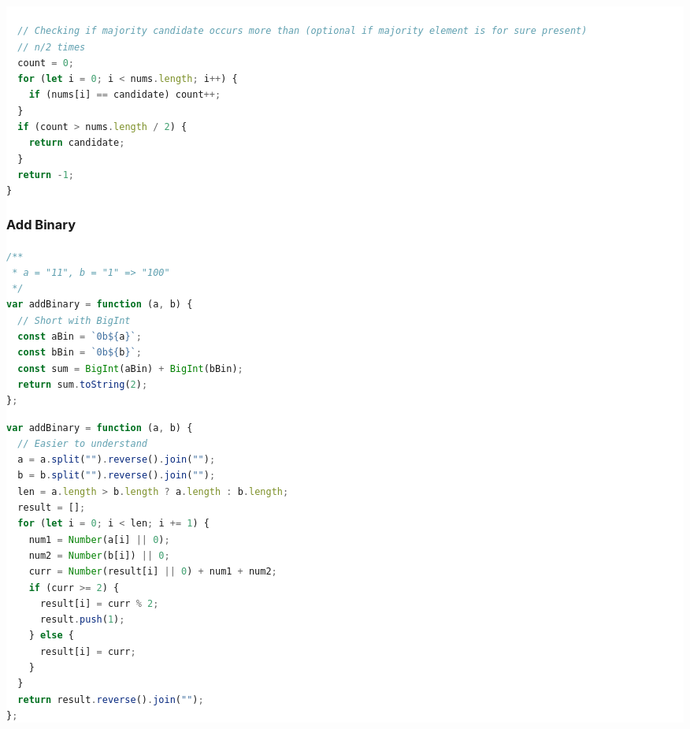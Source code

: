 ```js

  // Checking if majority candidate occurs more than (optional if majority element is for sure present)
  // n/2 times
  count = 0;
  for (let i = 0; i < nums.length; i++) {
    if (nums[i] == candidate) count++;
  }
  if (count > nums.length / 2) {
    return candidate;
  }
  return -1;
}
```

### Add Binary

```js
/**
 * a = "11", b = "1" => "100"
 */
var addBinary = function (a, b) {
  // Short with BigInt
  const aBin = `0b${a}`;
  const bBin = `0b${b}`;
  const sum = BigInt(aBin) + BigInt(bBin);
  return sum.toString(2);
};
```

```js
var addBinary = function (a, b) {
  // Easier to understand
  a = a.split("").reverse().join("");
  b = b.split("").reverse().join("");
  len = a.length > b.length ? a.length : b.length;
  result = [];
  for (let i = 0; i < len; i += 1) {
    num1 = Number(a[i] || 0);
    num2 = Number(b[i]) || 0;
    curr = Number(result[i] || 0) + num1 + num2;
    if (curr >= 2) {
      result[i] = curr % 2;
      result.push(1);
    } else {
      result[i] = curr;
    }
  }
  return result.reverse().join("");
};
```
